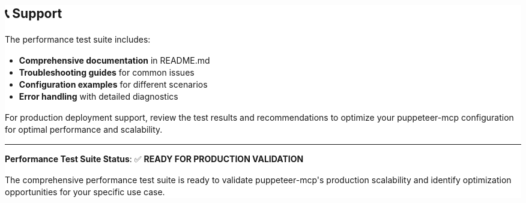 ## 📞 Support

The performance test suite includes:

- **Comprehensive documentation** in README.md
- **Troubleshooting guides** for common issues
- **Configuration examples** for different scenarios
- **Error handling** with detailed diagnostics

For production deployment support, review the test results and recommendations to optimize your
puppeteer-mcp configuration for optimal performance and scalability.

---

**Performance Test Suite Status**: ✅ **READY FOR PRODUCTION VALIDATION**

The comprehensive performance test suite is ready to validate puppeteer-mcp's production scalability
and identify optimization opportunities for your specific use case.
